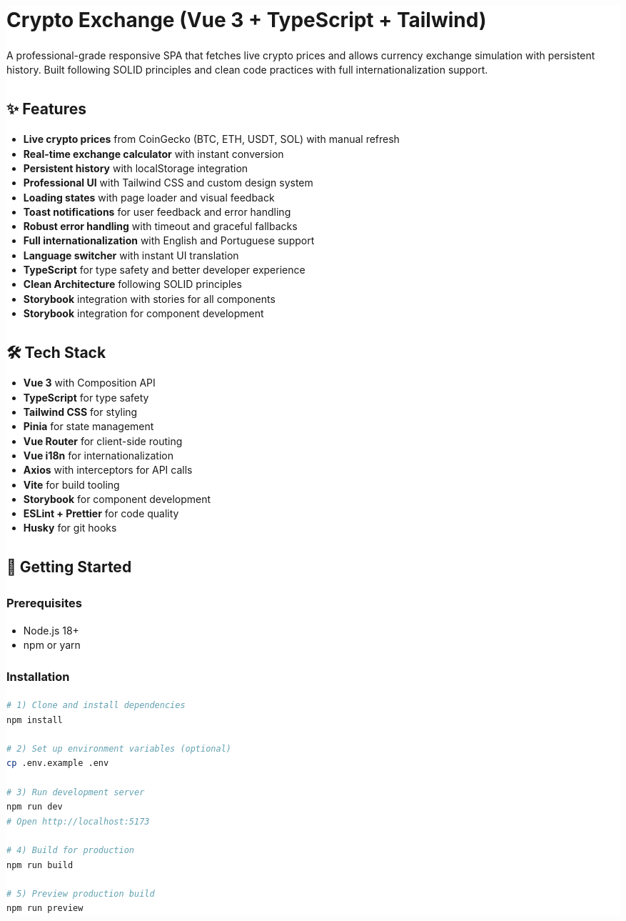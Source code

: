 # Crypto Exchange (Vue 3 + TypeScript + Tailwind)

A professional-grade responsive SPA that fetches live crypto prices and allows currency exchange simulation with persistent history. Built following SOLID principles and clean code practices with full internationalization support.

## ✨ Features

- **Live crypto prices** from CoinGecko (BTC, ETH, USDT, SOL) with manual refresh
- **Real-time exchange calculator** with instant conversion
- **Persistent history** with localStorage integration
- **Professional UI** with Tailwind CSS and custom design system
- **Loading states** with page loader and visual feedback
- **Toast notifications** for user feedback and error handling
- **Robust error handling** with timeout and graceful fallbacks
- **Full internationalization** with English and Portuguese support
- **Language switcher** with instant UI translation
- **TypeScript** for type safety and better developer experience
- **Clean Architecture** following SOLID principles
- **Storybook** integration with stories for all components
- **Storybook** integration for component development

## 🛠 Tech Stack

- **Vue 3** with Composition API
- **TypeScript** for type safety
- **Tailwind CSS** for styling
- **Pinia** for state management
- **Vue Router** for client-side routing
- **Vue i18n** for internationalization
- **Axios** with interceptors for API calls
- **Vite** for build tooling
- **Storybook** for component development
- **ESLint + Prettier** for code quality
- **Husky** for git hooks

## 🚀 Getting Started

### Prerequisites
- Node.js 18+ 
- npm or yarn

### Installation

```bash
# 1) Clone and install dependencies
npm install

# 2) Set up environment variables (optional)
cp .env.example .env

# 3) Run development server
npm run dev
# Open http://localhost:5173

# 4) Build for production
npm run build

# 5) Preview production build
npm run preview

```